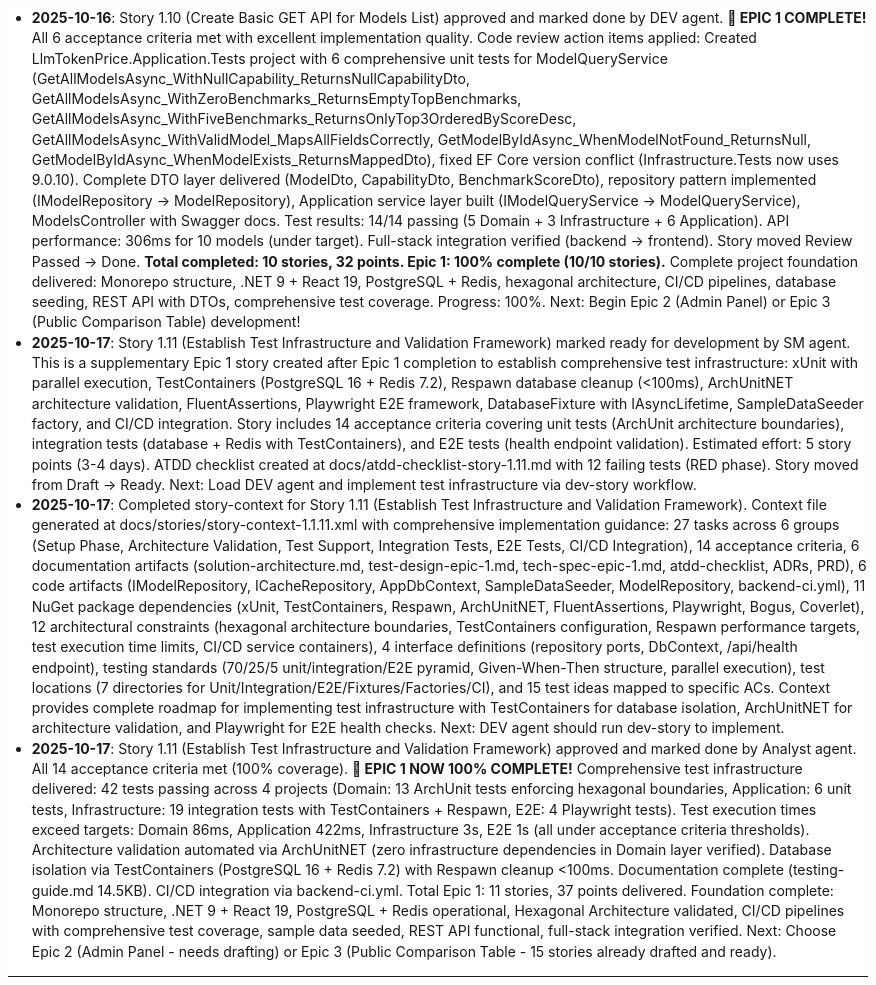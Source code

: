 - **2025-10-16**: Story 1.10 (Create Basic GET API for Models List) approved and marked done by DEV agent. **🎉 EPIC 1 COMPLETE!** All 6 acceptance criteria met with excellent implementation quality. Code review action items applied: Created LlmTokenPrice.Application.Tests project with 6 comprehensive unit tests for ModelQueryService (GetAllModelsAsync_WithNullCapability_ReturnsNullCapabilityDto, GetAllModelsAsync_WithZeroBenchmarks_ReturnsEmptyTopBenchmarks, GetAllModelsAsync_WithFiveBenchmarks_ReturnsOnlyTop3OrderedByScoreDesc, GetAllModelsAsync_WithValidModel_MapsAllFieldsCorrectly, GetModelByIdAsync_WhenModelNotFound_ReturnsNull, GetModelByIdAsync_WhenModelExists_ReturnsMappedDto), fixed EF Core version conflict (Infrastructure.Tests now uses 9.0.10). Complete DTO layer delivered (ModelDto, CapabilityDto, BenchmarkScoreDto), repository pattern implemented (IModelRepository → ModelRepository), Application service layer built (IModelQueryService → ModelQueryService), ModelsController with Swagger docs. Test results: 14/14 passing (5 Domain + 3 Infrastructure + 6 Application). API performance: 306ms for 10 models (under target). Full-stack integration verified (backend → frontend). Story moved Review Passed → Done. **Total completed: 10 stories, 32 points. Epic 1: 100% complete (10/10 stories).** Complete project foundation delivered: Monorepo structure, .NET 9 + React 19, PostgreSQL + Redis, hexagonal architecture, CI/CD pipelines, database seeding, REST API with DTOs, comprehensive test coverage. Progress: 100%. Next: Begin Epic 2 (Admin Panel) or Epic 3 (Public Comparison Table) development!
- **2025-10-17**: Story 1.11 (Establish Test Infrastructure and Validation Framework) marked ready for development by SM agent. This is a supplementary Epic 1 story created after Epic 1 completion to establish comprehensive test infrastructure: xUnit with parallel execution, TestContainers (PostgreSQL 16 + Redis 7.2), Respawn database cleanup (<100ms), ArchUnitNET architecture validation, FluentAssertions, Playwright E2E framework, DatabaseFixture with IAsyncLifetime, SampleDataSeeder factory, and CI/CD integration. Story includes 14 acceptance criteria covering unit tests (ArchUnit architecture boundaries), integration tests (database + Redis with TestContainers), and E2E tests (health endpoint validation). Estimated effort: 5 story points (3-4 days). ATDD checklist created at docs/atdd-checklist-story-1.11.md with 12 failing tests (RED phase). Story moved from Draft → Ready. Next: Load DEV agent and implement test infrastructure via dev-story workflow.
- **2025-10-17**: Completed story-context for Story 1.11 (Establish Test Infrastructure and Validation Framework). Context file generated at docs/stories/story-context-1.1.11.xml with comprehensive implementation guidance: 27 tasks across 6 groups (Setup Phase, Architecture Validation, Test Support, Integration Tests, E2E Tests, CI/CD Integration), 14 acceptance criteria, 6 documentation artifacts (solution-architecture.md, test-design-epic-1.md, tech-spec-epic-1.md, atdd-checklist, ADRs, PRD), 6 code artifacts (IModelRepository, ICacheRepository, AppDbContext, SampleDataSeeder, ModelRepository, backend-ci.yml), 11 NuGet package dependencies (xUnit, TestContainers, Respawn, ArchUnitNET, FluentAssertions, Playwright, Bogus, Coverlet), 12 architectural constraints (hexagonal architecture boundaries, TestContainers configuration, Respawn performance targets, test execution time limits, CI/CD service containers), 4 interface definitions (repository ports, DbContext, /api/health endpoint), testing standards (70/25/5 unit/integration/E2E pyramid, Given-When-Then structure, parallel execution), test locations (7 directories for Unit/Integration/E2E/Fixtures/Factories/CI), and 15 test ideas mapped to specific ACs. Context provides complete roadmap for implementing test infrastructure with TestContainers for database isolation, ArchUnitNET for architecture validation, and Playwright for E2E health checks. Next: DEV agent should run dev-story to implement.
- **2025-10-17**: Story 1.11 (Establish Test Infrastructure and Validation Framework) approved and marked done by Analyst agent. All 14 acceptance criteria met (100% coverage). **🎉 EPIC 1 NOW 100% COMPLETE!** Comprehensive test infrastructure delivered: 42 tests passing across 4 projects (Domain: 13 ArchUnit tests enforcing hexagonal boundaries, Application: 6 unit tests, Infrastructure: 19 integration tests with TestContainers + Respawn, E2E: 4 Playwright tests). Test execution times exceed targets: Domain 86ms, Application 422ms, Infrastructure 3s, E2E 1s (all under acceptance criteria thresholds). Architecture validation automated via ArchUnitNET (zero infrastructure dependencies in Domain layer verified). Database isolation via TestContainers (PostgreSQL 16 + Redis 7.2) with Respawn cleanup <100ms. Documentation complete (testing-guide.md 14.5KB). CI/CD integration via backend-ci.yml. Total Epic 1: 11 stories, 37 points delivered. Foundation complete: Monorepo structure, .NET 9 + React 19, PostgreSQL + Redis operational, Hexagonal Architecture validated, CI/CD pipelines with comprehensive test coverage, sample data seeded, REST API functional, full-stack integration verified. Next: Choose Epic 2 (Admin Panel - needs drafting) or Epic 3 (Public Comparison Table - 15 stories already drafted and ready).

---